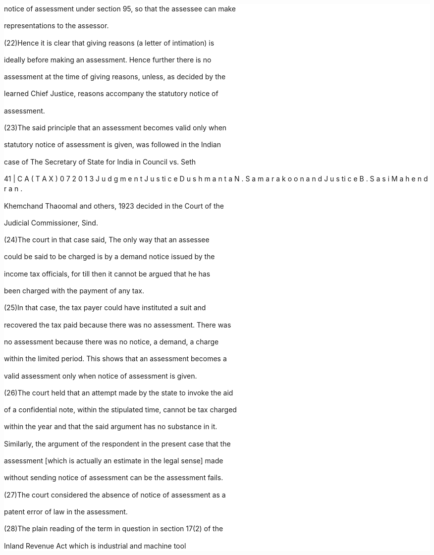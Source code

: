 notice of assessment under section 95, so that the assessee can make

representations to the assessor.

(22)Hence it is clear that giving reasons (a letter of intimation) is

ideally before making an assessment. Hence further there is no

assessment at the time of giving reasons, unless, as decided by the

learned Chief Justice, reasons accompany the statutory notice of

assessment.

(23)The said principle that an assessment becomes valid only when

statutory notice of assessment is given, was followed in the Indian

case of The Secretary of State for India in Council vs. Seth

41 | C A ( T A X ) 0 7 2 0 1 3 J u d g m e n t J u s ti c e D u s h m a n t a N . S a m a r a k o o n a n d J u s ti c e B . S a s i M a h e n d r a n .

Khemchand Thaoomal and others, 1923 decided in the Court of the

Judicial Commissioner, Sind.

(24)The court in that case said, The only way that an assessee

could be said to be charged is by a demand notice issued by the

income tax officials, for till then it cannot be argued that he has

been charged with the payment of any tax.

(25)In that case, the tax payer could have instituted a suit and

recovered the tax paid because there was no assessment. There was

no assessment because there was no notice, a demand, a charge

within the limited period. This shows that an assessment becomes a

valid assessment only when notice of assessment is given.

(26)The court held that an attempt made by the state to invoke the aid

of a confidential note, within the stipulated time, cannot be tax charged

within the year and that the said argument has no substance in it.

Similarly, the argument of the respondent in the present case that the

assessment [which is actually an estimate in the legal sense] made

without sending notice of assessment can be the assessment fails.

(27)The court considered the absence of notice of assessment as a

patent error of law in the assessment.

(28)The plain reading of the term in question in section 17(2) of the

Inland Revenue Act which is industrial and machine tool
